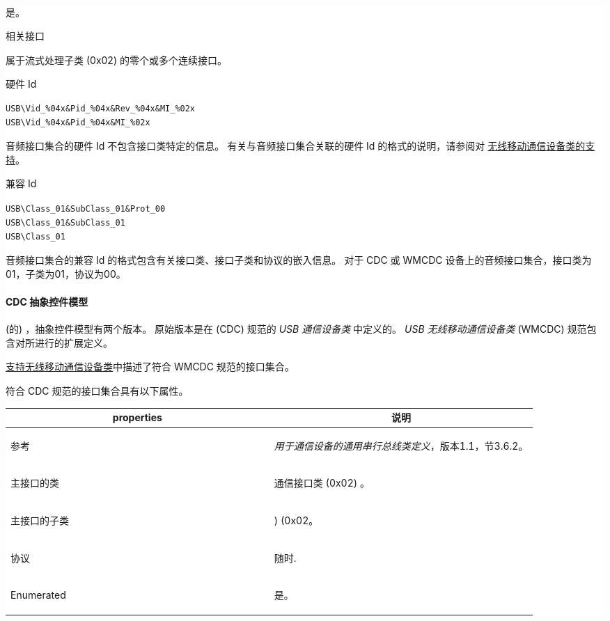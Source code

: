 <td><p>是。</p></td>
</tr>
<tr class="even">
<td><p>相关接口</p></td>
<td><p>属于流式处理子类 (0x02) 的零个或多个连续接口。</p></td>
</tr>
<tr class="odd">
<td><p>硬件 Id</p></td>
<td><pre space="preserve"><code class="language-syntax">USB\Vid_%04x&Pid_%04x&Rev_%04x&MI_%02x
USB\Vid_%04x&Pid_%04x&MI_%02x</code></pre>
<p>音频接口集合的硬件 Id 不包含接口类特定的信息。 有关与音频接口集合关联的硬件 Id 的格式的说明，请参阅对 <a href="support-for-the-wireless-mobile-communication-device-class--wmcdc-.md" data-raw-source="[Support for the Wireless Mobile Communication Device Class](support-for-the-wireless-mobile-communication-device-class--wmcdc-.md)">无线移动通信设备类的支持</a>。</p></td>
</tr>
<tr class="even">
<td><p>兼容 Id</p></td>
<td><pre space="preserve"><code class="language-syntax">USB\Class_01&SubClass_01&Prot_00
USB\Class_01&SubClass_01
USB\Class_01</code></pre>
<p>音频接口集合的兼容 Id 的格式包含有关接口类、接口子类和协议的嵌入信息。 对于 CDC 或 WMCDC 设备上的音频接口集合，接口类为01，子类为01，协议为00。</p></td>
</tr>
</tbody>
</table>

#### <a name="cdc-abstract-control-model"></a>CDC 抽象控件模型


 (的) ，抽象控件模型有两个版本。 原始版本是在 (CDC) 规范的 *USB 通信设备类* 中定义的。 *USB 无线移动通信设备类* (WMCDC) 规范包含对所进行的扩展定义。

[支持无线移动通信设备类](support-for-the-wireless-mobile-communication-device-class--wmcdc-.md)中描述了符合 WMCDC 规范的接口集合。

符合 CDC 规范的接口集合具有以下属性。

<table>
<colgroup>
<col width="50%" />
<col width="50%" />
</colgroup>
<thead>
<tr class="header">
<th>properties</th>
<th>说明</th>
</tr>
</thead>
<tbody>
<tr class="odd">
<td><p>参考</p></td>
<td><p><em>用于通信设备的通用串行总线类定义</em>，版本1.1，节3.6.2。</p></td>
</tr>
<tr class="even">
<td><p>主接口的类</p></td>
<td><p>通信接口类 (0x02) 。</p></td>
</tr>
<tr class="odd">
<td><p>主接口的子类</p></td>
<td><p>)  (0x02。</p></td>
</tr>
<tr class="even">
<td><p>协议</p></td>
<td><p>随时.</p></td>
</tr>
<tr class="odd">
<td><p>Enumerated</p></td>
<td><p>是。</p></td>